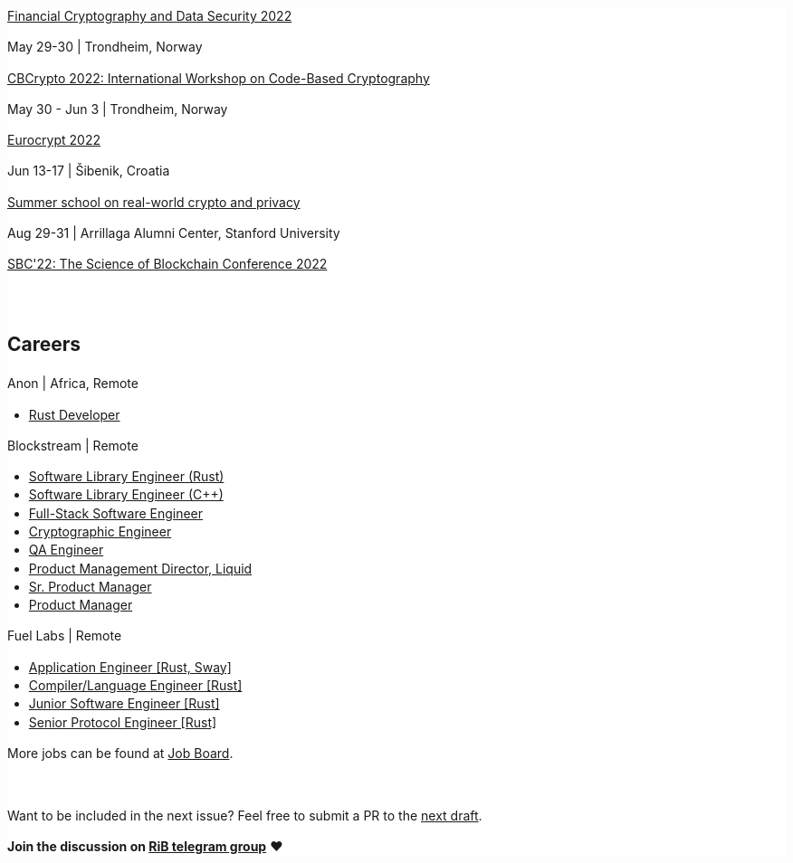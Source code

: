 [Financial Cryptography and Data Security 2022](http://fc22.ifca.ai/index.html)

May 29-30 | Trondheim, Norway

[CBCrypto 2022: International Workshop on Code-Based Cryptography](https://www.cb-crypto.org/)

May 30 - Jun 3 | Trondheim, Norway

[Eurocrypt 2022](https://eurocrypt.iacr.org/2022/)

Jun 13-17 | Šibenik, Croatia

[Summer school on real-world crypto and privacy](https://summerschool-croatia.cs.ru.nl/2022/)

Aug 29-31 | Arrillaga Alumni Center, Stanford University

[SBC'22: The Science of Blockchain Conference 2022](https://cbr.stanford.edu/sbc22/)

&nbsp;

## Careers



Anon | Africa, Remote
- [Rust Developer](https://proximal-finch-4f9.notion.site/Rust-Developer-for-Blockchain-03afbedc6cf24b188bf9caff0581b958)

Blockstream | Remote
- [Software Library Engineer (Rust)](https://grnh.se/fc3876861us)
- [Software Library Engineer (C++)](https://grnh.se/69d260dc1us)
- [Full-Stack Software Engineer](https://grnh.se/aed921721us)
- [Cryptographic Engineer](https://grnh.se/3b9acf401us)
- [QA Engineer](https://grnh.se/ce2891871us)
- [Product Management Director, Liquid](https://grnh.se/aca150011us)
- [Sr. Product Manager](https://grnh.se/11354dd01us)
- [Product Manager](https://grnh.se/1bdd2ced1us)

Fuel Labs | Remote
- [Application Engineer [Rust, Sway]](https://jobs.lever.co/fuellabs/05417e26-4c6a-4be6-8fb9-95b51daf74cd)
- [Compiler/Language Engineer [Rust]](https://jobs.lever.co/fuellabs/5c5e0c29-2657-4046-ae24-0e3674361450)
- [Junior Software Engineer [Rust]](https://jobs.lever.co/fuellabs/c5a0c172-a378-4d25-b792-e2e96a6490c8)
- [Senior Protocol Engineer [Rust]](https://jobs.lever.co/fuellabs/11f95c0b-e2bb-4e13-bea2-7348b2a491fc)

More jobs can be found at [Job Board][page-jobboard].

[page-jobboard]: https://rustinblockchain.org/job-board/

&nbsp;

Want to be included in the next issue? Feel free to submit a PR to the
[next draft](https://github.com/rust-in-blockchain/Rust-in-Blockchain/tree/master/draft).

**Join the discussion on [RiB telegram group][ribtg]** **❤️**

[ribtg]: https://t.me/rustinblockchain




[Dan Shields]: Https://github.com/NukeManDan
[David]: https://github.com/djdo83
[John Adler]: https://github.com/adlerjohn
[oiclid]: https://github.com/oiclid
[Brian Anderson]: https://github.com/brson
[Aimee Zhu]: https://github.com/Aimeedeer
[RustSec]: https://rustsec.org/advisories/
[GitHub Advisories]: https://github.com/advisories?query=ecosystem%3Arust
[aleo-merged-prs-1]: https://github.com/AleoHQ/aleo/pulls?q=is%3Apr+is%3Aclosed+merged%3A2022-02-01..2022-02-28
[aleo-merged-prs-2]: https://github.com/AleoHQ/snarkOS/pulls?q=is%3Apr+is%3Aclosed+merged%3A2022-02-01..2022-02-28
[aleo-merged-prs-3]: https://github.com/AleoHQ/snarkVM/pulls?q=is%3Apr+is%3Aclosed+merged%3A2022-02-01..2022-02-28
[aleo-merged-prs-4]: https://github.com/AleoHQ/leo/pulls?q=is%3Apr+is%3Aclosed+merged%3A2022-02-01..2022-02-28
[aleo-closed_issues-1]: https://github.com/AleoHQ/aleo/issues?q=is%3Aissue+is%3Aclosed+closed%3A2022-02-01..2022-02-28
[aleo-closed_issues-2]: https://github.com/AleoHQ/snarkOS/issues?q=is%3Aissue+is%3Aclosed+closed%3A2022-02-01..2022-02-28
[aleo-closed_issues-3]: https://github.com/AleoHQ/snarkVM/issues?q=is%3Aissue+is%3Aclosed+closed%3A2022-02-01..2022-02-28
[aleo-closed_issues-4]: https://github.com/AleoHQ/leo/issues?q=is%3Aissue+is%3Aclosed+closed%3A2022-02-01..2022-02-28
[aleo-open_issues-1]: https://github.com/AleoHQ/aleo/issues?q=is%3Aissue+is%3Aopen+created%3A2022-02-01..2022-02-28
[aleo-open_issues-2]: https://github.com/AleoHQ/snarkOS/issues?q=is%3Aissue+is%3Aopen+created%3A2022-02-01..2022-02-28
[aleo-open_issues-3]: https://github.com/AleoHQ/snarkVM/issues?q=is%3Aissue+is%3Aopen+created%3A2022-02-01..2022-02-28
[aleo-open_issues-4]: https://github.com/AleoHQ/leo/issues?q=is%3Aissue+is%3Aopen+created%3A2022-02-01..2022-02-28
[anoma-merged-prs-1]: https://github.com/anoma/anoma/pulls?q=is%3Apr+is%3Aclosed+merged%3A2022-02-01..2022-02-28
[anoma-closed_issues-1]: https://github.com/anoma/anoma/issues?q=is%3Aissue+is%3Aclosed+closed%3A2022-02-01..2022-02-28
[anoma-open_issues-1]: https://github.com/anoma/anoma/issues?q=is%3Aissue+is%3Aopen+created%3A2022-02-01..2022-02-28
[chainsafe-merged-prs-1]: https://github.com/ChainSafe/forest/pulls?q=is%3Apr+is%3Aclosed+merged%3A2022-02-01..2022-02-28
[chainsafe-merged-prs-2]: https://github.com/ChainSafe/filecoindot/pulls?q=is%3Apr+is%3Aclosed+merged%3A2022-02-01..2022-02-28
[chainsafe-closed_issues-1]: https://github.com/ChainSafe/forest/issues?q=is%3Aissue+is%3Aclosed+closed%3A2022-02-01..2022-02-28
[chainsafe-closed_issues-2]: https://github.com/ChainSafe/filecoindot/issues?q=is%3Aissue+is%3Aclosed+closed%3A2022-02-01..2022-02-28
[chainsafe-open_issues-1]: https://github.com/ChainSafe/forest/issues?q=is%3Aissue+is%3Aopen+created%3A2022-02-01..2022-02-28
[comit-merged-prs-1]: https://github.com/comit-network/xmr-btc-swap/pulls?q=is%3Apr+is%3Aclosed+merged%3A2022-02-01..2022-02-28
[comit-closed_issues-1]: https://github.com/comit-network/xmr-btc-swap/issues?q=is%3Aissue+is%3Aclosed+closed%3A2022-02-01..2022-02-28
[comit-open_issues-1]: https://github.com/comit-network/xmr-btc-swap/issues?q=is%3Aissue+is%3Aopen+created%3A2022-02-01..2022-02-28
[concordium-merged-prs-1]: https://github.com/Concordium/concordium-node/pulls?q=is%3Apr+is%3Aclosed+merged%3A2022-02-01..2022-02-28
[concordium-merged-prs-2]: https://github.com/Concordium/concordium-base/pulls?q=is%3Apr+is%3Aclosed+merged%3A2022-02-01..2022-02-28
[concordium-merged-prs-3]: https://github.com/Concordium/concordium-contracts-common/pulls?q=is%3Apr+is%3Aclosed+merged%3A2022-02-01..2022-02-28
[concordium-merged-prs-4]: https://github.com/Concordium/concordium-rust-smart-contracts/pulls?q=is%3Apr+is%3Aclosed+merged%3A2022-02-01..2022-02-28
[concordium-closed_issues-1]: https://github.com/Concordium/concordium-node/issues?q=is%3Aissue+is%3Aclosed+closed%3A2022-02-01..2022-02-28
[concordium-closed_issues-2]: https://github.com/Concordium/concordium-base/issues?q=is%3Aissue+is%3Aclosed+closed%3A2022-02-01..2022-02-28
[concordium-open_issues-1]: https://github.com/Concordium/concordium-node/issues?q=is%3Aissue+is%3Aopen+created%3A2022-02-01..2022-02-28
[concordium-open_issues-2]: https://github.com/Concordium/concordium-rust-smart-contracts/issues?q=is%3Aissue+is%3Aopen+created%3A2022-02-01..2022-02-28
[conflux-merged-prs-1]: https://github.com/Conflux-Chain/conflux-rust/pulls?q=is%3Apr+is%3Aclosed+merged%3A2022-02-01..2022-02-28
[conflux-closed_issues-1]: https://github.com/Conflux-Chain/conflux-rust/issues?q=is%3Aissue+is%3Aclosed+closed%3A2022-02-01..2022-02-28
[conflux-open_issues-1]: https://github.com/Conflux-Chain/conflux-rust/issues?q=is%3Aissue+is%3Aopen+created%3A2022-02-01..2022-02-28
[darkfi-merged-prs-1]: https://github.com/darkrenaissance/darkfi/pulls?q=is%3Apr+is%3Aclosed+merged%3A2022-02-01..2022-02-28
[darkfi-closed_issues-1]: https://github.com/darkrenaissance/darkfi/issues?q=is%3Aissue+is%3Aclosed+closed%3A2022-02-01..2022-02-28
[darkfi-open_issues-1]: https://github.com/darkrenaissance/darkfi/issues?q=is%3Aissue+is%3Aopen+created%3A2022-02-01..2022-02-28
[dfinity-merged-prs-1]: https://github.com/dfinity/agent-rs/pulls?q=is%3Apr+is%3Aclosed+merged%3A2022-02-01..2022-02-28
[dfinity-merged-prs-2]: https://github.com/dfinity/candid/pulls?q=is%3Apr+is%3Aclosed+merged%3A2022-02-01..2022-02-28
[dfinity-merged-prs-3]: https://github.com/dfinity/cdk-rs/pulls?q=is%3Apr+is%3Aclosed+merged%3A2022-02-01..2022-02-28
[dfinity-merged-prs-4]: https://github.com/dfinity/ic-types/pulls?q=is%3Apr+is%3Aclosed+merged%3A2022-02-01..2022-02-28
[dfinity-merged-prs-5]: https://github.com/dfinity/quill/pulls?q=is%3Apr+is%3Aclosed+merged%3A2022-02-01..2022-02-28
[dfinity-merged-prs-6]: https://github.com/dfinity/vessel/pulls?q=is%3Apr+is%3Aclosed+merged%3A2022-02-01..2022-02-28
[dfinity-closed_issues-1]: https://github.com/dfinity/agent-rs/issues?q=is%3Aissue+is%3Aclosed+closed%3A2022-02-01..2022-02-28
[dfinity-closed_issues-2]: https://github.com/dfinity/cdk-rs/issues?q=is%3Aissue+is%3Aclosed+closed%3A2022-02-01..2022-02-28
[dfinity-closed_issues-3]: https://github.com/dfinity/ic-types/issues?q=is%3Aissue+is%3Aclosed+closed%3A2022-02-01..2022-02-28
[dfinity-open_issues-1]: https://github.com/dfinity/candid/issues?q=is%3Aissue+is%3Aopen+created%3A2022-02-01..2022-02-28
[dfinity-open_issues-2]: https://github.com/dfinity/cdk-rs/issues?q=is%3Aissue+is%3Aopen+created%3A2022-02-01..2022-02-28
[dfinity-open_issues-3]: https://github.com/dfinity/quill/issues?q=is%3Aissue+is%3Aopen+created%3A2022-02-01..2022-02-28
[elrond-merged-prs-1]: https://github.com/ElrondNetwork/sc-delegation-rs/pulls?q=is%3Apr+is%3Aclosed+merged%3A2022-02-01..2022-02-28
[elrond-merged-prs-2]: https://github.com/ElrondNetwork/elrond-wasm-rs/pulls?q=is%3Apr+is%3Aclosed+merged%3A2022-02-01..2022-02-28
[elrond-merged-prs-3]: https://github.com/ElrondNetwork/sc-dns-rs/pulls?q=is%3Apr+is%3Aclosed+merged%3A2022-02-01..2022-02-28
[elrond-open_issues-1]: https://github.com/ElrondNetwork/elrond-wasm-rs/issues?q=is%3Aissue+is%3Aopen+created%3A2022-02-01..2022-02-28
[findora-merged-prs-1]: https://github.com/FindoraNetwork/platform/pulls?q=is%3Apr+is%3Aclosed+merged%3A2022-02-01..2022-02-28
[findora-merged-prs-2]: https://github.com/FindoraNetwork/zei/pulls?q=is%3Apr+is%3Aclosed+merged%3A2022-02-01..2022-02-28
[findora-closed_issues-1]: https://github.com/FindoraNetwork/platform/issues?q=is%3Aissue+is%3Aclosed+closed%3A2022-02-01..2022-02-28
[findora-open_issues-1]: https://github.com/FindoraNetwork/platform/issues?q=is%3Aissue+is%3Aopen+created%3A2022-02-01..2022-02-28
[fluence-merged-prs-1]: https://github.com/fluencelabs/fluence/pulls?q=is%3Apr+is%3Aclosed+merged%3A2022-02-01..2022-02-28
[fluence-merged-prs-2]: https://github.com/fluencelabs/marine/pulls?q=is%3Apr+is%3Aclosed+merged%3A2022-02-01..2022-02-28
[fluence-merged-prs-3]: https://github.com/fluencelabs/aquavm/pulls?q=is%3Apr+is%3Aclosed+merged%3A2022-02-01..2022-02-28
[fluence-closed_issues-1]: https://github.com/fluencelabs/fluence/issues?q=is%3Aissue+is%3Aclosed+closed%3A2022-02-01..2022-02-28
[fluence-closed_issues-2]: https://github.com/fluencelabs/aquavm/issues?q=is%3Aissue+is%3Aclosed+closed%3A2022-02-01..2022-02-28
[fluence-open_issues-1]: https://github.com/fluencelabs/fluence/issues?q=is%3Aissue+is%3Aopen+created%3A2022-02-01..2022-02-28
[fluence-open_issues-2]: https://github.com/fluencelabs/marine/issues?q=is%3Aissue+is%3Aopen+created%3A2022-02-01..2022-02-28
[fluence-open_issues-3]: https://github.com/fluencelabs/aquavm/issues?q=is%3Aissue+is%3Aopen+created%3A2022-02-01..2022-02-28
[fuel-merged-prs-1]: https://github.com/FuelLabs/fuel-core/pulls?q=is%3Apr+is%3Aclosed+merged%3A2022-02-01..2022-02-28
[fuel-merged-prs-2]: https://github.com/FuelLabs/fuel-merkle/pulls?q=is%3Apr+is%3Aclosed+merged%3A2022-02-01..2022-02-28
[fuel-merged-prs-3]: https://github.com/FuelLabs/fuel-storage/pulls?q=is%3Apr+is%3Aclosed+merged%3A2022-02-01..2022-02-28
[fuel-merged-prs-4]: https://github.com/FuelLabs/fuel-tx/pulls?q=is%3Apr+is%3Aclosed+merged%3A2022-02-01..2022-02-28
[fuel-merged-prs-5]: https://github.com/FuelLabs/fuel-types/pulls?q=is%3Apr+is%3Aclosed+merged%3A2022-02-01..2022-02-28
[fuel-merged-prs-6]: https://github.com/FuelLabs/fuel-vm/pulls?q=is%3Apr+is%3Aclosed+merged%3A2022-02-01..2022-02-28
[fuel-merged-prs-7]: https://github.com/FuelLabs/fuels-rs/pulls?q=is%3Apr+is%3Aclosed+merged%3A2022-02-01..2022-02-28
[fuel-merged-prs-8]: https://github.com/FuelLabs/sway/pulls?q=is%3Apr+is%3Aclosed+merged%3A2022-02-01..2022-02-28
[fuel-closed_issues-1]: https://github.com/FuelLabs/fuel-core/issues?q=is%3Aissue+is%3Aclosed+closed%3A2022-02-01..2022-02-28
[fuel-closed_issues-2]: https://github.com/FuelLabs/fuel-tx/issues?q=is%3Aissue+is%3Aclosed+closed%3A2022-02-01..2022-02-28
[fuel-closed_issues-3]: https://github.com/FuelLabs/fuel-types/issues?q=is%3Aissue+is%3Aclosed+closed%3A2022-02-01..2022-02-28
[fuel-closed_issues-4]: https://github.com/FuelLabs/fuel-vm/issues?q=is%3Aissue+is%3Aclosed+closed%3A2022-02-01..2022-02-28
[fuel-closed_issues-5]: https://github.com/FuelLabs/fuels-rs/issues?q=is%3Aissue+is%3Aclosed+closed%3A2022-02-01..2022-02-28
[fuel-closed_issues-6]: https://github.com/FuelLabs/sway/issues?q=is%3Aissue+is%3Aclosed+closed%3A2022-02-01..2022-02-28
[fuel-open_issues-1]: https://github.com/FuelLabs/fuel-core/issues?q=is%3Aissue+is%3Aopen+created%3A2022-02-01..2022-02-28
[fuel-open_issues-2]: https://github.com/FuelLabs/fuel-merkle/issues?q=is%3Aissue+is%3Aopen+created%3A2022-02-01..2022-02-28
[fuel-open_issues-3]: https://github.com/FuelLabs/fuel-tx/issues?q=is%3Aissue+is%3Aopen+created%3A2022-02-01..2022-02-28
[fuel-open_issues-4]: https://github.com/FuelLabs/fuel-vm/issues?q=is%3Aissue+is%3Aopen+created%3A2022-02-01..2022-02-28
[fuel-open_issues-5]: https://github.com/FuelLabs/fuels-rs/issues?q=is%3Aissue+is%3Aopen+created%3A2022-02-01..2022-02-28
[fuel-open_issues-6]: https://github.com/FuelLabs/sway/issues?q=is%3Aissue+is%3Aopen+created%3A2022-02-01..2022-02-28
[golem-merged-prs-1]: https://github.com/golemfactory/yagna/pulls?q=is%3Apr+is%3Aclosed+merged%3A2022-02-01..2022-02-28
[golem-closed_issues-1]: https://github.com/golemfactory/yagna/issues?q=is%3Aissue+is%3Aclosed+closed%3A2022-02-01..2022-02-28
[golem-open_issues-1]: https://github.com/golemfactory/yagna/issues?q=is%3Aissue+is%3Aopen+created%3A2022-02-01..2022-02-28
[grin-merged-prs-1]: https://github.com/mimblewimble/grin/pulls?q=is%3Apr+is%3Aclosed+merged%3A2022-02-01..2022-02-28
[grin-open_issues-1]: https://github.com/mimblewimble/grin/issues?q=is%3Aissue+is%3Aopen+created%3A2022-02-01..2022-02-28
[holochain-merged-prs-1]: https://github.com/holochain/holochain/pulls?q=is%3Apr+is%3Aclosed+merged%3A2022-02-01..2022-02-28
[holochain-merged-prs-2]: https://github.com/holochain/elemental-chat/pulls?q=is%3Apr+is%3Aclosed+merged%3A2022-02-01..2022-02-28
[holochain-merged-prs-3]: https://github.com/holochain/holochain-wasmer/pulls?q=is%3Apr+is%3Aclosed+merged%3A2022-02-01..2022-02-28
[holochain-closed_issues-1]: https://github.com/holochain/holochain/issues?q=is%3Aissue+is%3Aclosed+closed%3A2022-02-01..2022-02-28
[iota-merged-prs-1]: https://github.com/iotaledger/iota.rs/pulls?q=is%3Apr+is%3Aclosed+merged%3A2022-02-01..2022-02-28
[iota-closed_issues-1]: https://github.com/iotaledger/iota.rs/issues?q=is%3Aissue+is%3Aclosed+closed%3A2022-02-01..2022-02-28
[iota-open_issues-1]: https://github.com/iotaledger/iota.rs/issues?q=is%3Aissue+is%3Aopen+created%3A2022-02-01..2022-02-28
[lighthouse-merged-prs-1]: https://github.com/sigp/discv5/pulls?q=is%3Apr+is%3Aclosed+merged%3A2022-02-01..2022-02-28
[lighthouse-closed_issues-1]: https://github.com/sigp/lighthouse/issues?q=is%3Aissue+is%3Aclosed+closed%3A2022-02-01..2022-02-28
[lighthouse-open_issues-1]: https://github.com/sigp/lighthouse/issues?q=is%3Aissue+is%3Aopen+created%3A2022-02-01..2022-02-28
[mobilecoin-merged-prs-1]: https://github.com/mobilecoinfoundation/fog/pulls?q=is%3Apr+is%3Aclosed+merged%3A2022-02-01..2022-02-28
[mobilecoin-merged-prs-2]: https://github.com/mobilecoinfoundation/mobilecoin/pulls?q=is%3Apr+is%3Aclosed+merged%3A2022-02-01..2022-02-28
[mobilecoin-closed_issues-1]: https://github.com/mobilecoinfoundation/mobilecoin/issues?q=is%3Aissue+is%3Aclosed+closed%3A2022-02-01..2022-02-28
[mobilecoin-open_issues-1]: https://github.com/mobilecoinfoundation/mobilecoin/issues?q=is%3Aissue+is%3Aopen+created%3A2022-02-01..2022-02-28
[near-merged-prs-1]: https://github.com/near/nearcore/pulls?q=is%3Apr+is%3Aclosed+merged%3A2022-02-01..2022-02-28
[near-merged-prs-2]: https://github.com/near/core-contracts/pulls?q=is%3Apr+is%3Aclosed+merged%3A2022-02-01..2022-02-28
[near-merged-prs-3]: https://github.com/near/near-sdk-rs/pulls?q=is%3Apr+is%3Aclosed+merged%3A2022-02-01..2022-02-28
[near-closed_issues-1]: https://github.com/near/nearcore/issues?q=is%3Aissue+is%3Aclosed+closed%3A2022-02-01..2022-02-28
[near-closed_issues-2]: https://github.com/near/core-contracts/issues?q=is%3Aissue+is%3Aclosed+closed%3A2022-02-01..2022-02-28
[near-closed_issues-3]: https://github.com/near/near-sdk-rs/issues?q=is%3Aissue+is%3Aclosed+closed%3A2022-02-01..2022-02-28
[near-open_issues-1]: https://github.com/near/nearcore/issues?q=is%3Aissue+is%3Aopen+created%3A2022-02-01..2022-02-28
[near-open_issues-2]: https://github.com/near/core-contracts/issues?q=is%3Aissue+is%3Aopen+created%3A2022-02-01..2022-02-28
[near-open_issues-3]: https://github.com/near/near-sdk-rs/issues?q=is%3Aissue+is%3Aopen+created%3A2022-02-01..2022-02-28
[nervos-merged-prs-1]: https://github.com/nervosnetwork/ckb/pulls?q=is%3Apr+is%3Aclosed+merged%3A2022-02-01..2022-02-28
[nervos-merged-prs-2]: https://github.com/nervosnetwork/ckb-vm/pulls?q=is%3Apr+is%3Aclosed+merged%3A2022-02-01..2022-02-28
[nervos-merged-prs-3]: https://github.com/nervosnetwork/capsule/pulls?q=is%3Apr+is%3Aclosed+merged%3A2022-02-01..2022-02-28
[nervos-closed_issues-1]: https://github.com/nervosnetwork/ckb/issues?q=is%3Aissue+is%3Aclosed+closed%3A2022-02-01..2022-02-28
[nervos-open_issues-1]: https://github.com/nervosnetwork/capsule/issues?q=is%3Aissue+is%3Aopen+created%3A2022-02-01..2022-02-28
[parity-merged-prs-1]: https://github.com/paritytech/substrate/pulls?q=is%3Apr+is%3Aclosed+merged%3A2022-02-01..2022-02-28
[parity-merged-prs-2]: https://github.com/paritytech/polkadot/pulls?q=is%3Apr+is%3Aclosed+merged%3A2022-02-01..2022-02-28
[parity-merged-prs-3]: https://github.com/paritytech/cargo-contract/pulls?q=is%3Apr+is%3Aclosed+merged%3A2022-02-01..2022-02-28
[parity-merged-prs-4]: https://github.com/paritytech/wasmi/pulls?q=is%3Apr+is%3Aclosed+merged%3A2022-02-01..2022-02-28
[parity-merged-prs-5]: https://github.com/paritytech/cumulus/pulls?q=is%3Apr+is%3Aclosed+merged%3A2022-02-01..2022-02-28
[parity-merged-prs-6]: https://github.com/paritytech/ink/pulls?q=is%3Apr+is%3Aclosed+merged%3A2022-02-01..2022-02-28
[parity-closed_issues-1]: https://github.com/paritytech/substrate/issues?q=is%3Aissue+is%3Aclosed+closed%3A2022-02-01..2022-02-28
[parity-closed_issues-2]: https://github.com/paritytech/polkadot/issues?q=is%3Aissue+is%3Aclosed+closed%3A2022-02-01..2022-02-28
[parity-closed_issues-3]: https://github.com/paritytech/cargo-contract/issues?q=is%3Aissue+is%3Aclosed+closed%3A2022-02-01..2022-02-28
[parity-closed_issues-4]: https://github.com/paritytech/wasmi/issues?q=is%3Aissue+is%3Aclosed+closed%3A2022-02-01..2022-02-28
[parity-closed_issues-5]: https://github.com/paritytech/cumulus/issues?q=is%3Aissue+is%3Aclosed+closed%3A2022-02-01..2022-02-28
[parity-closed_issues-6]: https://github.com/paritytech/ink/issues?q=is%3Aissue+is%3Aclosed+closed%3A2022-02-01..2022-02-28
[parity-open_issues-1]: https://github.com/paritytech/substrate/issues?q=is%3Aissue+is%3Aopen+created%3A2022-02-01..2022-02-28
[parity-open_issues-2]: https://github.com/paritytech/polkadot/issues?q=is%3Aissue+is%3Aopen+created%3A2022-02-01..2022-02-28
[parity-open_issues-3]: https://github.com/paritytech/cargo-contract/issues?q=is%3Aissue+is%3Aopen+created%3A2022-02-01..2022-02-28
[parity-open_issues-4]: https://github.com/paritytech/wasmi/issues?q=is%3Aissue+is%3Aopen+created%3A2022-02-01..2022-02-28
[parity-open_issues-5]: https://github.com/paritytech/cumulus/issues?q=is%3Aissue+is%3Aopen+created%3A2022-02-01..2022-02-28
[parity-open_issues-6]: https://github.com/paritytech/ink/issues?q=is%3Aissue+is%3Aopen+created%3A2022-02-01..2022-02-28
[rust_bitcoin-merged-prs-1]: https://github.com/rust-bitcoin/rust-bitcoin/pulls?q=is%3Apr+is%3Aclosed+merged%3A2022-02-01..2022-02-28
[rust_bitcoin-merged-prs-2]: https://github.com/rust-bitcoin/rust-miniscript/pulls?q=is%3Apr+is%3Aclosed+merged%3A2022-02-01..2022-02-28
[rust_bitcoin-merged-prs-3]: https://github.com/rust-bitcoin/rust-bitcoincore-rpc/pulls?q=is%3Apr+is%3Aclosed+merged%3A2022-02-01..2022-02-28
[rust_bitcoin-merged-prs-4]: https://github.com/lightningdevkit/rust-lightning/pulls?q=is%3Apr+is%3Aclosed+merged%3A2022-02-01..2022-02-28
[rust_bitcoin-closed_issues-1]: https://github.com/rust-bitcoin/rust-bitcoin/issues?q=is%3Aissue+is%3Aclosed+closed%3A2022-02-01..2022-02-28
[rust_bitcoin-closed_issues-2]: https://github.com/lightningdevkit/rust-lightning/issues?q=is%3Aissue+is%3Aclosed+closed%3A2022-02-01..2022-02-28
[rust_bitcoin-open_issues-1]: https://github.com/rust-bitcoin/rust-bitcoin/issues?q=is%3Aissue+is%3Aopen+created%3A2022-02-01..2022-02-28
[rust_bitcoin-open_issues-2]: https://github.com/rust-bitcoin/rust-miniscript/issues?q=is%3Aissue+is%3Aopen+created%3A2022-02-01..2022-02-28
[rust_bitcoin-open_issues-3]: https://github.com/rust-bitcoin/rust-bitcoincore-rpc/issues?q=is%3Aissue+is%3Aopen+created%3A2022-02-01..2022-02-28
[rust_bitcoin-open_issues-4]: https://github.com/lightningdevkit/rust-lightning/issues?q=is%3Aissue+is%3Aopen+created%3A2022-02-01..2022-02-28
[rust_ethereum-merged-prs-1]: https://github.com/rust-ethereum/ethabi/pulls?q=is%3Apr+is%3Aclosed+merged%3A2022-02-01..2022-02-28
[rust_ethereum-closed_issues-1]: https://github.com/rust-ethereum/ethabi/issues?q=is%3Aissue+is%3Aclosed+closed%3A2022-02-01..2022-02-28
[secret_network-merged-prs-1]: https://github.com/scrtlabs/SecretNetwork/pulls?q=is%3Apr+is%3Aclosed+merged%3A2022-02-01..2022-02-28
[secret_network-merged-prs-2]: https://github.com/scrtlabs/secret-toolkit/pulls?q=is%3Apr+is%3Aclosed+merged%3A2022-02-01..2022-02-28
[secret_network-closed_issues-1]: https://github.com/scrtlabs/SecretNetwork/issues?q=is%3Aissue+is%3Aclosed+closed%3A2022-02-01..2022-02-28
[secret_network-open_issues-1]: https://github.com/scrtlabs/SecretNetwork/issues?q=is%3Aissue+is%3Aopen+created%3A2022-02-01..2022-02-28
[solana-merged-prs-1]: https://github.com/solana-labs/solana/pulls?q=is%3Apr+is%3Aclosed+merged%3A2022-02-01..2022-02-28
[solana-merged-prs-2]: https://github.com/solana-labs/solana-program-library/pulls?q=is%3Apr+is%3Aclosed+merged%3A2022-02-01..2022-02-28
[solana-closed_issues-1]: https://github.com/solana-labs/solana/issues?q=is%3Aissue+is%3Aclosed+closed%3A2022-02-01..2022-02-28
[solana-closed_issues-2]: https://github.com/solana-labs/solana-program-library/issues?q=is%3Aissue+is%3Aclosed+closed%3A2022-02-01..2022-02-28
[solana-open_issues-1]: https://github.com/solana-labs/solana/issues?q=is%3Aissue+is%3Aopen+created%3A2022-02-01..2022-02-28
[solana-open_issues-2]: https://github.com/solana-labs/solana-program-library/issues?q=is%3Aissue+is%3Aopen+created%3A2022-02-01..2022-02-28
[spacemesh-merged-prs-1]: https://github.com/spacemeshos/svm/pulls?q=is%3Apr+is%3Aclosed+merged%3A2022-02-01..2022-02-28
[spacemesh-closed_issues-1]: https://github.com/spacemeshos/go-spacemesh/issues?q=is%3Aissue+is%3Aclosed+closed%3A2022-02-01..2022-02-28
[spacemesh-closed_issues-2]: https://github.com/spacemeshos/svm/issues?q=is%3Aissue+is%3Aclosed+closed%3A2022-02-01..2022-02-28
[spacemesh-open_issues-1]: https://github.com/spacemeshos/go-spacemesh/issues?q=is%3Aissue+is%3Aopen+created%3A2022-02-01..2022-02-28
[spacemesh-open_issues-2]: https://github.com/spacemeshos/svm/issues?q=is%3Aissue+is%3Aopen+created%3A2022-02-01..2022-02-28
[subspace_labs-merged-prs-1]: https://github.com/subspace/subspace/pulls?q=is%3Apr+is%3Aclosed+merged%3A2022-02-01..2022-02-28
[subspace_labs-merged-prs-2]: https://github.com/subspace/subspace-desktop/pulls?q=is%3Apr+is%3Aclosed+merged%3A2022-02-01..2022-02-28
[subspace_labs-merged-prs-3]: https://github.com/subspace/sloth256-189/pulls?q=is%3Apr+is%3Aclosed+merged%3A2022-02-01..2022-02-28
[subspace_labs-closed_issues-1]: https://github.com/subspace/subspace/issues?q=is%3Aissue+is%3Aclosed+closed%3A2022-02-01..2022-02-28
[subspace_labs-closed_issues-2]: https://github.com/subspace/subspace-desktop/issues?q=is%3Aissue+is%3Aclosed+closed%3A2022-02-01..2022-02-28
[subspace_labs-open_issues-1]: https://github.com/subspace/subspace/issues?q=is%3Aissue+is%3Aopen+created%3A2022-02-01..2022-02-28
[subspace_labs-open_issues-2]: https://github.com/subspace/subspace-desktop/issues?q=is%3Aissue+is%3Aopen+created%3A2022-02-01..2022-02-28
[tezedge-merged-prs-1]: https://github.com/tezedge/tezedge/pulls?q=is%3Apr+is%3Aclosed+merged%3A2022-02-01..2022-02-28
[tezedge-open_issues-1]: https://github.com/tezedge/tezedge/issues?q=is%3Aissue+is%3Aopen+created%3A2022-02-01..2022-02-28
[zcash-merged-prs-1]: https://github.com/ZcashFoundation/zebra/pulls?q=is%3Apr+is%3Aclosed+merged%3A2022-02-01..2022-02-28
[zcash-merged-prs-2]: https://github.com/zcash/halo2/pulls?q=is%3Apr+is%3Aclosed+merged%3A2022-02-01..2022-02-28
[zcash-merged-prs-3]: https://github.com/zcash/librustzcash/pulls?q=is%3Apr+is%3Aclosed+merged%3A2022-02-01..2022-02-28
[zcash-closed_issues-1]: https://github.com/ZcashFoundation/zebra/issues?q=is%3Aissue+is%3Aclosed+closed%3A2022-02-01..2022-02-28
[zcash-closed_issues-2]: https://github.com/zcash/halo2/issues?q=is%3Aissue+is%3Aclosed+closed%3A2022-02-01..2022-02-28
[zcash-closed_issues-3]: https://github.com/zcash/librustzcash/issues?q=is%3Aissue+is%3Aclosed+closed%3A2022-02-01..2022-02-28
[zcash-open_issues-1]: https://github.com/ZcashFoundation/zebra/issues?q=is%3Aissue+is%3Aopen+created%3A2022-02-01..2022-02-28
[zcash-open_issues-2]: https://github.com/zcash/halo2/issues?q=is%3Aissue+is%3Aopen+created%3A2022-02-01..2022-02-28
[zcash-open_issues-3]: https://github.com/zcash/librustzcash/issues?q=is%3Aissue+is%3Aopen+created%3A2022-02-01..2022-02-28
[zksync-open_issues-1]: https://github.com/matter-labs/zksync/issues?q=is%3Aissue+is%3Aopen+created%3A2022-02-01..2022-02-28